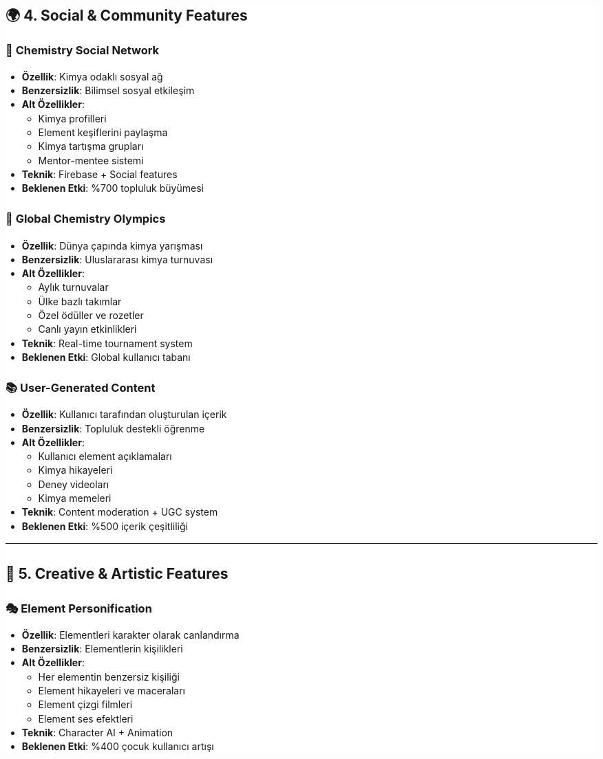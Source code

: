 
## 🌍 **4. Social & Community Features**

### 👥 **Chemistry Social Network**

- **Özellik**: Kimya odaklı sosyal ağ
- **Benzersizlik**: Bilimsel sosyal etkileşim
- **Alt Özellikler**:
  - Kimya profilleri
  - Element keşiflerini paylaşma
  - Kimya tartışma grupları
  - Mentor-mentee sistemi
- **Teknik**: Firebase + Social features
- **Beklenen Etki**: %700 topluluk büyümesi

### 🏅 **Global Chemistry Olympics**

- **Özellik**: Dünya çapında kimya yarışması
- **Benzersizlik**: Uluslararası kimya turnuvası
- **Alt Özellikler**:
  - Aylık turnuvalar
  - Ülke bazlı takımlar
  - Özel ödüller ve rozetler
  - Canlı yayın etkinlikleri
- **Teknik**: Real-time tournament system
- **Beklenen Etki**: Global kullanıcı tabanı

### 📚 **User-Generated Content**

- **Özellik**: Kullanıcı tarafından oluşturulan içerik
- **Benzersizlik**: Topluluk destekli öğrenme
- **Alt Özellikler**:
  - Kullanıcı element açıklamaları
  - Kimya hikayeleri
  - Deney videoları
  - Kimya memeleri
- **Teknik**: Content moderation + UGC system
- **Beklenen Etki**: %500 içerik çeşitliliği

---

## 🎨 **5. Creative & Artistic Features**

### 🎭 **Element Personification**

- **Özellik**: Elementleri karakter olarak canlandırma
- **Benzersizlik**: Elementlerin kişilikleri
- **Alt Özellikler**:
  - Her elementin benzersiz kişiliği
  - Element hikayeleri ve maceraları
  - Element çizgi filmleri
  - Element ses efektleri
- **Teknik**: Character AI + Animation
- **Beklenen Etki**: %400 çocuk kullanıcı artışı
